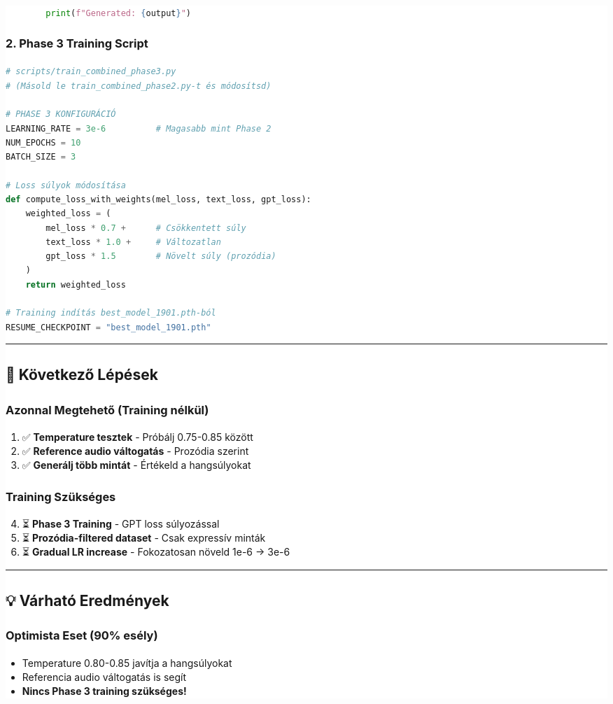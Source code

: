 ```python
        print(f"Generated: {output}")
```

### 2. Phase 3 Training Script

```python
# scripts/train_combined_phase3.py
# (Másold le train_combined_phase2.py-t és módosítsd)

# PHASE 3 KONFIGURÁCIÓ
LEARNING_RATE = 3e-6          # Magasabb mint Phase 2
NUM_EPOCHS = 10
BATCH_SIZE = 3

# Loss súlyok módosítása
def compute_loss_with_weights(mel_loss, text_loss, gpt_loss):
    weighted_loss = (
        mel_loss * 0.7 +      # Csökkentett súly
        text_loss * 1.0 +     # Változatlan
        gpt_loss * 1.5        # Növelt súly (prozódia)
    )
    return weighted_loss

# Training indítás best_model_1901.pth-ból
RESUME_CHECKPOINT = "best_model_1901.pth"
```

---

## 📝 Következő Lépések

### Azonnal Megtehető (Training nélkül)

1. ✅ **Temperature tesztek** - Próbálj 0.75-0.85 között
2. ✅ **Reference audio váltogatás** - Prozódia szerint
3. ✅ **Generálj több mintát** - Értékeld a hangsúlyokat

### Training Szükséges

4. ⏳ **Phase 3 Training** - GPT loss súlyozással
5. ⏳ **Prozódia-filtered dataset** - Csak expressív minták
6. ⏳ **Gradual LR increase** - Fokozatosan növeld 1e-6 → 3e-6

---

## 💡 Várható Eredmények

### Optimista Eset (90% esély)

- Temperature 0.80-0.85 javítja a hangsúlyokat
- Referencia audio váltogatás is segít
- **Nincs Phase 3 training szükséges!**
